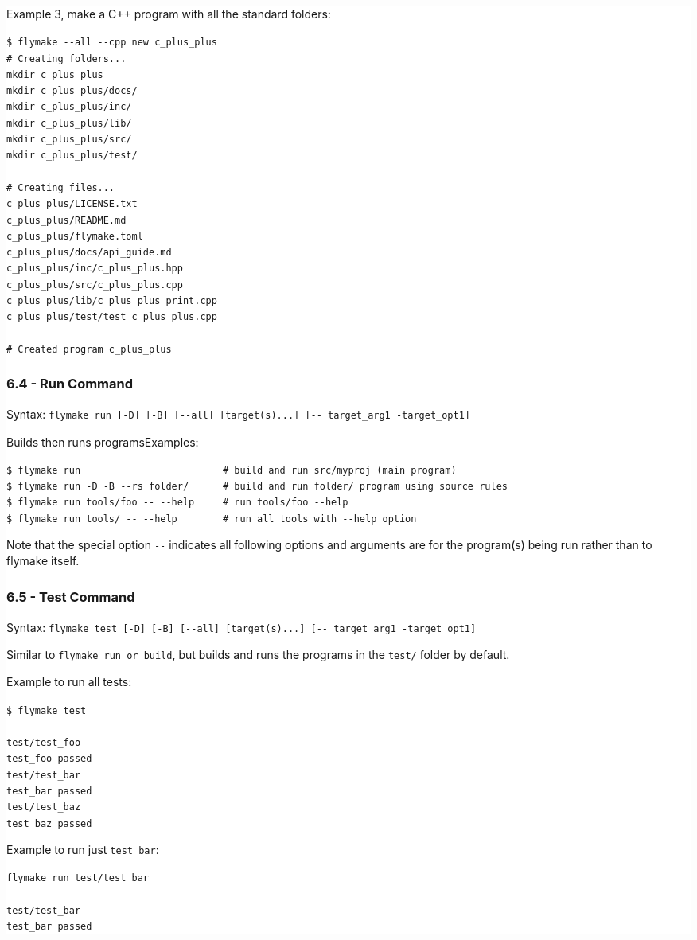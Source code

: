 Example 3, make a C++ program with all the standard folders:

```
$ flymake --all --cpp new c_plus_plus
# Creating folders...
mkdir c_plus_plus
mkdir c_plus_plus/docs/
mkdir c_plus_plus/inc/
mkdir c_plus_plus/lib/
mkdir c_plus_plus/src/
mkdir c_plus_plus/test/

# Creating files...
c_plus_plus/LICENSE.txt
c_plus_plus/README.md
c_plus_plus/flymake.toml
c_plus_plus/docs/api_guide.md
c_plus_plus/inc/c_plus_plus.hpp
c_plus_plus/src/c_plus_plus.cpp
c_plus_plus/lib/c_plus_plus_print.cpp
c_plus_plus/test/test_c_plus_plus.cpp

# Created program c_plus_plus
```

### 6.4 - Run Command

Syntax: `flymake run [-D] [-B] [--all] [target(s)...] [-- target_arg1 -target_opt1]`

Builds then runs programsExamples:

```
$ flymake run                         # build and run src/myproj (main program)
$ flymake run -D -B --rs folder/      # build and run folder/ program using source rules
$ flymake run tools/foo -- --help     # run tools/foo --help
$ flymake run tools/ -- --help        # run all tools with --help option
```

Note that the special option `--` indicates all following options and arguments are for the
program(s) being run rather than to flymake itself.

### 6.5 - Test Command

Syntax: `flymake test [-D] [-B] [--all] [target(s)...] [-- target_arg1 -target_opt1]`

Similar to `flymake run or build`, but builds and runs the programs in the `test/` folder by default.

Example to run all tests:

```
$ flymake test

test/test_foo
test_foo passed
test/test_bar
test_bar passed
test/test_baz
test_baz passed
```

Example to run just `test_bar`:

```
flymake run test/test_bar

test/test_bar
test_bar passed
```
